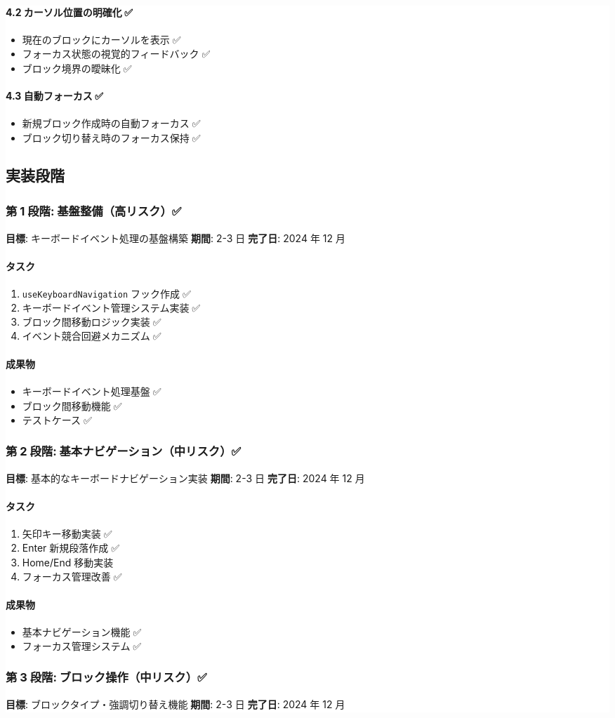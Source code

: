 #### 4.2 カーソル位置の明確化 ✅

- 現在のブロックにカーソルを表示 ✅
- フォーカス状態の視覚的フィードバック ✅
- ブロック境界の曖昧化 ✅

#### 4.3 自動フォーカス ✅

- 新規ブロック作成時の自動フォーカス ✅
- ブロック切り替え時のフォーカス保持 ✅

## 実装段階

### 第 1 段階: 基盤整備（高リスク）✅

**目標**: キーボードイベント処理の基盤構築
**期間**: 2-3 日
**完了日**: 2024 年 12 月

#### タスク

1. `useKeyboardNavigation` フック作成 ✅
2. キーボードイベント管理システム実装 ✅
3. ブロック間移動ロジック実装 ✅
4. イベント競合回避メカニズム ✅

#### 成果物

- キーボードイベント処理基盤 ✅
- ブロック間移動機能 ✅
- テストケース ✅

### 第 2 段階: 基本ナビゲーション（中リスク）✅

**目標**: 基本的なキーボードナビゲーション実装
**期間**: 2-3 日
**完了日**: 2024 年 12 月

#### タスク

1. 矢印キー移動実装 ✅
2. Enter 新規段落作成 ✅
3. Home/End 移動実装
4. フォーカス管理改善 ✅

#### 成果物

- 基本ナビゲーション機能 ✅
- フォーカス管理システム ✅

### 第 3 段階: ブロック操作（中リスク）✅

**目標**: ブロックタイプ・強調切り替え機能
**期間**: 2-3 日
**完了日**: 2024 年 12 月
